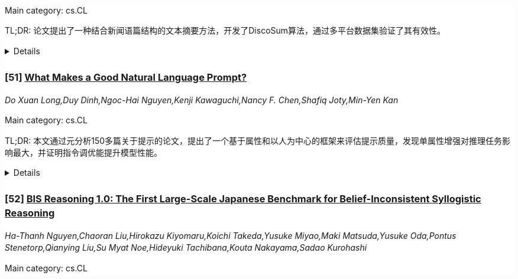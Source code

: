 Main category: cs.CL

TL;DR: 论文提出了一种结合新闻语篇结构的文本摘要方法，开发了DiscoSum算法，通过多平台数据集验证了其有效性。


<details><summary>Details</summary></details>


### [51] [What Makes a Good Natural Language Prompt?](https://arxiv.org/abs/2506.06950)
*Do Xuan Long,Duy Dinh,Ngoc-Hai Nguyen,Kenji Kawaguchi,Nancy F. Chen,Shafiq Joty,Min-Yen Kan*

Main category: cs.CL

TL;DR: 本文通过元分析150多篇关于提示的论文，提出了一个基于属性和以人为中心的框架来评估提示质量，发现单属性增强对推理任务影响最大，并证明指令调优能提升模型性能。


<details><summary>Details</summary></details>


### [52] [BIS Reasoning 1.0: The First Large-Scale Japanese Benchmark for Belief-Inconsistent Syllogistic Reasoning](https://arxiv.org/abs/2506.06955)
*Ha-Thanh Nguyen,Chaoran Liu,Hirokazu Kiyomaru,Koichi Takeda,Yusuke Miyao,Maki Matsuda,Yusuke Oda,Pontus Stenetorp,Qianying Liu,Su Myat Noe,Hideyuki Tachibana,Kouta Nakayama,Sadao Kurohashi*

Main category: cs.CL

